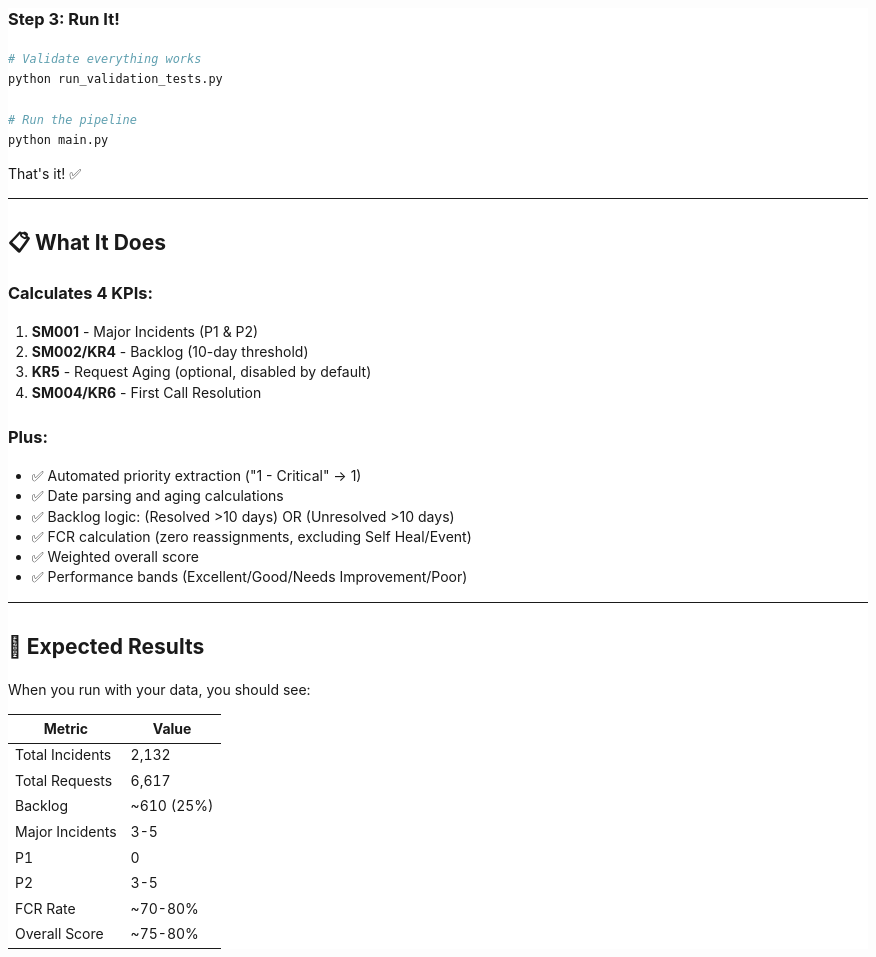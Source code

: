 ### Step 3: Run It!
```bash
# Validate everything works
python run_validation_tests.py

# Run the pipeline
python main.py
```

That's it! ✅

---

## 📋 What It Does

### Calculates 4 KPIs:
1. **SM001** - Major Incidents (P1 & P2)
2. **SM002/KR4** - Backlog (10-day threshold)
3. **KR5** - Request Aging (optional, disabled by default)
4. **SM004/KR6** - First Call Resolution

### Plus:
- ✅ Automated priority extraction ("1 - Critical" → 1)
- ✅ Date parsing and aging calculations
- ✅ Backlog logic: (Resolved >10 days) OR (Unresolved >10 days)
- ✅ FCR calculation (zero reassignments, excluding Self Heal/Event)
- ✅ Weighted overall score
- ✅ Performance bands (Excellent/Good/Needs Improvement/Poor)

---

## 🎯 Expected Results

When you run with your data, you should see:

| Metric | Value |
|--------|-------|
| Total Incidents | 2,132 |
| Total Requests | 6,617 |
| Backlog | ~610 (25%) |
| Major Incidents | 3-5 |
| P1 | 0 |
| P2 | 3-5 |
| FCR Rate | ~70-80% |
| Overall Score | ~75-80% |
